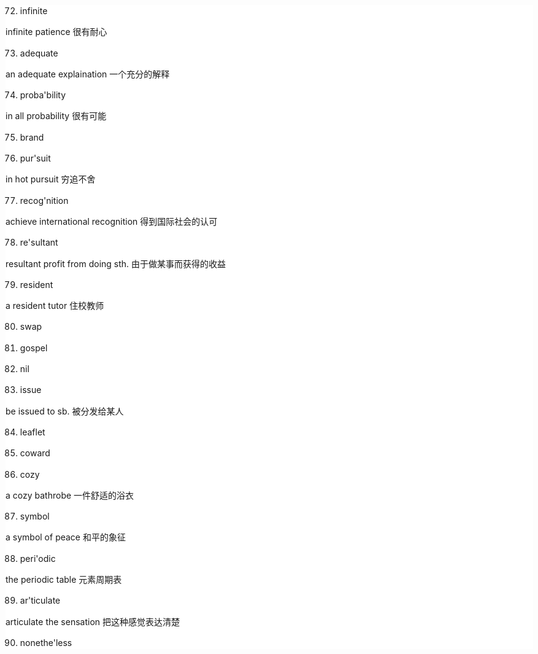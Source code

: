 72. infinite

infinite patience 很有耐心

73. adequate

an adequate explaination 一个充分的解释

74. proba'bility

in all probability 很有可能 

75. brand

76. pur'suit

in hot pursuit 穷追不舍

77. recog'nition

achieve international recognition 得到国际社会的认可

78. re'sultant

resultant profit from doing sth. 由于做某事而获得的收益

79. resident

a resident tutor 住校教师

80. swap

81. gospel

82. nil

83. issue

be issued to sb. 被分发给某人

84. leaflet

85. coward

86. cozy

a cozy bathrobe 一件舒适的浴衣

87. symbol

a symbol of peace 和平的象征

88. peri'odic

the periodic table 元素周期表

89. ar'ticulate

articulate the sensation 把这种感觉表达清楚

90. nonethe'less
